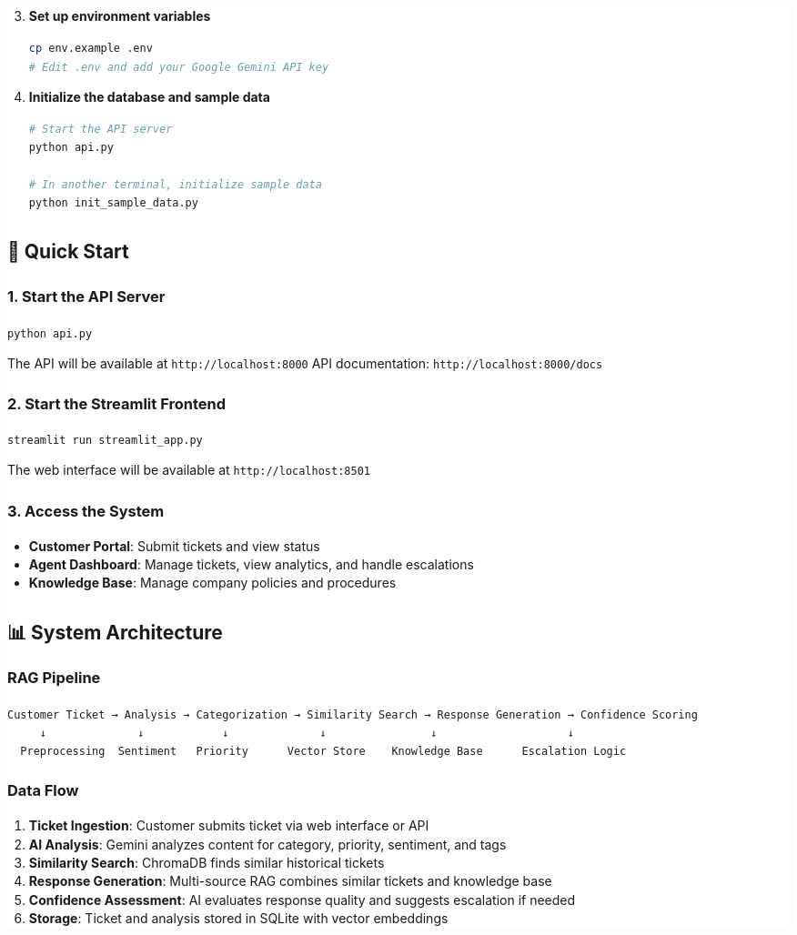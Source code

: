 3. **Set up environment variables**
   ```bash
   cp env.example .env
   # Edit .env and add your Google Gemini API key
   ```

4. **Initialize the database and sample data**
   ```bash
   # Start the API server
   python api.py
   
   # In another terminal, initialize sample data
   python init_sample_data.py
   ```

## 🚀 Quick Start

### 1. Start the API Server
```bash
python api.py
```
The API will be available at `http://localhost:8000`
API documentation: `http://localhost:8000/docs`

### 2. Start the Streamlit Frontend
```bash
streamlit run streamlit_app.py
```
The web interface will be available at `http://localhost:8501`

### 3. Access the System
- **Customer Portal**: Submit tickets and view status
- **Agent Dashboard**: Manage tickets, view analytics, and handle escalations
- **Knowledge Base**: Manage company policies and procedures

## 📊 System Architecture

### RAG Pipeline
```
Customer Ticket → Analysis → Categorization → Similarity Search → Response Generation → Confidence Scoring
     ↓              ↓            ↓              ↓                ↓                    ↓
  Preprocessing  Sentiment   Priority      Vector Store    Knowledge Base      Escalation Logic
```

### Data Flow
1. **Ticket Ingestion**: Customer submits ticket via web interface or API
2. **AI Analysis**: Gemini analyzes content for category, priority, sentiment, and tags
3. **Similarity Search**: ChromaDB finds similar historical tickets
4. **Response Generation**: Multi-source RAG combines similar tickets and knowledge base
5. **Confidence Assessment**: AI evaluates response quality and suggests escalation if needed
6. **Storage**: Ticket and analysis stored in SQLite with vector embeddings
